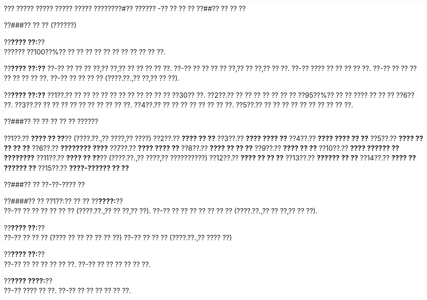 ??? ????? ????? ????? ????? ????????#?? ?????? -?? ?? ?? ??
??##?? ?? ?? ??

??###?? ?? ?? (??????)

??**???? ??:**??  
?????? ??100??%?? ?? ?? ?? ?? ?? ?? ?? ?? ?? ?? ??.

??**???? ??:??**
??-?? ?? ?? ?? ??,?? ??,?? ?? ?? ?? ?? ??.
??-?? ?? ?? ?? ?? ??,?? ?? ??,?? ?? ??.
??-?? ???? ?? ?? ?? ?? ??.
??-?? ?? ?? ?? ?? ?? ?? ?? ??.
??-?? ?? ?? ?? ?? (????.??.,?? ??,?? ?? ??).

??**???? ??:??**
??1??.?? ?? ?? ?? ?? ?? ?? ?? ?? ?? ?? ?? ??30?? ??.
??2??.?? ?? ?? ?? ?? ?? ?? ?? ??95??%?? ?? ?? ???? ?? ?? ?? ??6?? ??.
??3??.?? ?? ?? ?? ?? ?? ?? ?? ?? ?? ??.
??4??.?? ?? ?? ?? ?? ?? ?? ?? ??.
??5??.?? ?? ?? ?? ?? ?? ?? ?? ?? ?? ??.

??###?? ?? ?? ?? ?? ?? ??????

??1??.?? **???? ?? ??**?? (????.??.,?? ????,?? ????)
??2??.?? **???? ?? ??**
??3??.?? **???? ???? ??**
??4??.?? **???? ???? ?? ??**
??5??.?? **???? ?? ?? ?? ??**
??6??.?? **???????? ????**
??7??.?? **???? ???? ??**
??8??.?? **???? ?? ?? ??**
??9??.?? **???? ?? ??**
??10??.?? **???? ?????? ?? ????????**
??11??.?? **???? ?? ??**?? (????.??.,?? ????,?? ??????????)
??12??.?? **???? ?? ?? ??**
??13??.?? **?????? ?? ??**
??14??.?? **???? ?? ?????? ??**
??15??.?? **????-?????? ?? ??**

??###?? ?? ??-??-???? ??

??####?? ?? ??1??:?? ?? ??
??**????:**??  
??-?? ?? ?? ?? ?? ?? ?? (????.??.,?? ?? ??,?? ??).
??-?? ?? ?? ?? ?? ?? ?? ?? (????.??.,?? ?? ??,?? ?? ??).

??**???? ??:**??  
??-?? ?? ?? ?? (???? ?? ?? ?? ?? ?? ??)
??-?? ?? ?? ?? (????.??.,?? ???? ??)

??**???? ??:**??  
??-?? ?? ?? ?? ?? ?? ??.
??-?? ?? ?? ?? ?? ?? ??.

??**???? ????:**??  
??-?? ???? ?? ??.
??-?? ?? ?? ?? ?? ?? ??.
